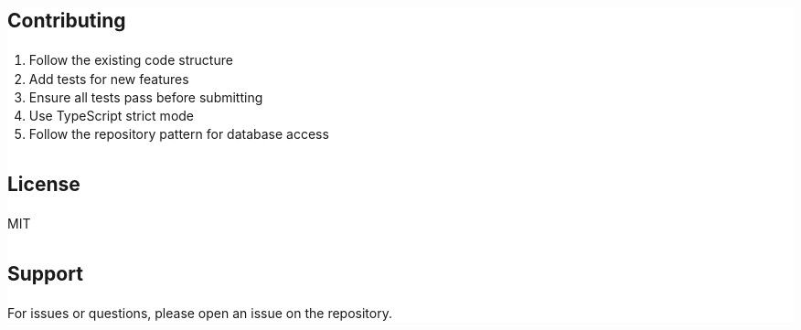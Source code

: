 ## Contributing

1. Follow the existing code structure
2. Add tests for new features
3. Ensure all tests pass before submitting
4. Use TypeScript strict mode
5. Follow the repository pattern for database access

## License

MIT

## Support

For issues or questions, please open an issue on the repository.